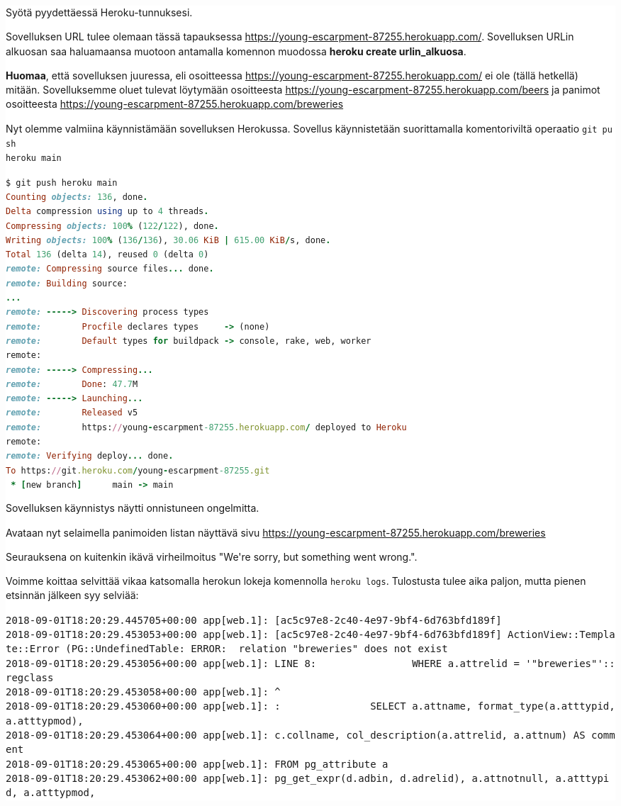 Syötä pyydettäessä Heroku-tunnuksesi.

Sovelluksen URL tulee olemaan tässä tapauksessa https://young-escarpment-87255.herokuapp.com/. Sovelluksen URLin alkuosan saa haluamaansa muotoon antamalla komennon muodossa **heroku create urlin_alkuosa**.

**Huomaa**, että sovelluksen juuressa, eli osoitteessa https://young-escarpment-87255.herokuapp.com/ ei ole (tällä hetkellä) mitään. Sovelluksemme oluet tulevat löytymään osoitteesta https://young-escarpment-87255.herokuapp.com/beers ja panimot osoitteesta https://young-escarpment-87255.herokuapp.com/breweries


Nyt olemme valmiina käynnistämään sovelluksen Herokussa. Sovellus käynnistetään suorittamalla komentoriviltä operaatio <code>git push heroku main</code>

```ruby
$ git push heroku main
Counting objects: 136, done.
Delta compression using up to 4 threads.
Compressing objects: 100% (122/122), done.
Writing objects: 100% (136/136), 30.06 KiB | 615.00 KiB/s, done.
Total 136 (delta 14), reused 0 (delta 0)
remote: Compressing source files... done.
remote: Building source:
...
remote: -----> Discovering process types
remote:        Procfile declares types     -> (none)
remote:        Default types for buildpack -> console, rake, web, worker
remote:
remote: -----> Compressing...
remote:        Done: 47.7M
remote: -----> Launching...
remote:        Released v5
remote:        https://young-escarpment-87255.herokuapp.com/ deployed to Heroku
remote:
remote: Verifying deploy... done.
To https://git.heroku.com/young-escarpment-87255.git
 * [new branch]      main -> main
```

Sovelluksen käynnistys näytti onnistuneen ongelmitta.

Avataan nyt selaimella panimoiden listan näyttävä sivu https://young-escarpment-87255.herokuapp.com/breweries

Seurauksena on kuitenkin ikävä virheilmoitus "We're sorry, but something went wrong.".

Voimme koittaa selvittää vikaa katsomalla herokun lokeja komennolla <code>heroku logs</code>. Tulostusta tulee aika paljon, mutta pienen etsinnän jälkeen syy selviää:

<pre>
2018-09-01T18:20:29.445705+00:00 app[web.1]: [ac5c97e8-2c40-4e97-9bf4-6d763bfd189f]
2018-09-01T18:20:29.453053+00:00 app[web.1]: [ac5c97e8-2c40-4e97-9bf4-6d763bfd189f] ActionView::Template::Error (PG::UndefinedTable: ERROR:  relation "breweries" does not exist
2018-09-01T18:20:29.453056+00:00 app[web.1]: LINE 8:                WHERE a.attrelid = '"breweries"'::regclass
2018-09-01T18:20:29.453058+00:00 app[web.1]: ^
2018-09-01T18:20:29.453060+00:00 app[web.1]: :               SELECT a.attname, format_type(a.atttypid, a.atttypmod),
2018-09-01T18:20:29.453064+00:00 app[web.1]: c.collname, col_description(a.attrelid, a.attnum) AS comment
2018-09-01T18:20:29.453065+00:00 app[web.1]: FROM pg_attribute a
2018-09-01T18:20:29.453062+00:00 app[web.1]: pg_get_expr(d.adbin, d.adrelid), a.attnotnull, a.atttypid, a.atttypmod,
</pre>
